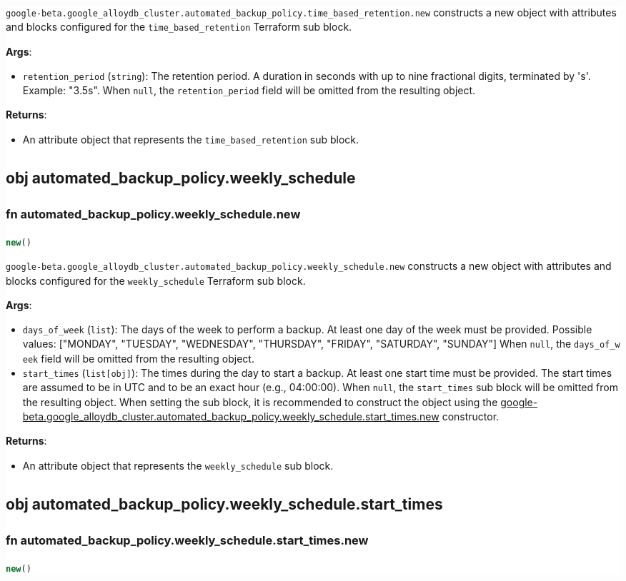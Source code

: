 `google-beta.google_alloydb_cluster.automated_backup_policy.time_based_retention.new` constructs a new object with attributes and blocks configured for the `time_based_retention`
Terraform sub block.



**Args**:
  - `retention_period` (`string`): The retention period.
A duration in seconds with up to nine fractional digits, terminated by &#39;s&#39;. Example: &#34;3.5s&#34;. When `null`, the `retention_period` field will be omitted from the resulting object.

**Returns**:
  - An attribute object that represents the `time_based_retention` sub block.


## obj automated_backup_policy.weekly_schedule



### fn automated_backup_policy.weekly_schedule.new

```ts
new()
```


`google-beta.google_alloydb_cluster.automated_backup_policy.weekly_schedule.new` constructs a new object with attributes and blocks configured for the `weekly_schedule`
Terraform sub block.



**Args**:
  - `days_of_week` (`list`): The days of the week to perform a backup. At least one day of the week must be provided. Possible values: [&#34;MONDAY&#34;, &#34;TUESDAY&#34;, &#34;WEDNESDAY&#34;, &#34;THURSDAY&#34;, &#34;FRIDAY&#34;, &#34;SATURDAY&#34;, &#34;SUNDAY&#34;] When `null`, the `days_of_week` field will be omitted from the resulting object.
  - `start_times` (`list[obj]`): The times during the day to start a backup. At least one start time must be provided. The start times are assumed to be in UTC and to be an exact hour (e.g., 04:00:00). When `null`, the `start_times` sub block will be omitted from the resulting object. When setting the sub block, it is recommended to construct the object using the [google-beta.google_alloydb_cluster.automated_backup_policy.weekly_schedule.start_times.new](#fn-automated_backup_policyautomated_backup_policystart_timesnew) constructor.

**Returns**:
  - An attribute object that represents the `weekly_schedule` sub block.


## obj automated_backup_policy.weekly_schedule.start_times



### fn automated_backup_policy.weekly_schedule.start_times.new

```ts
new()
```
